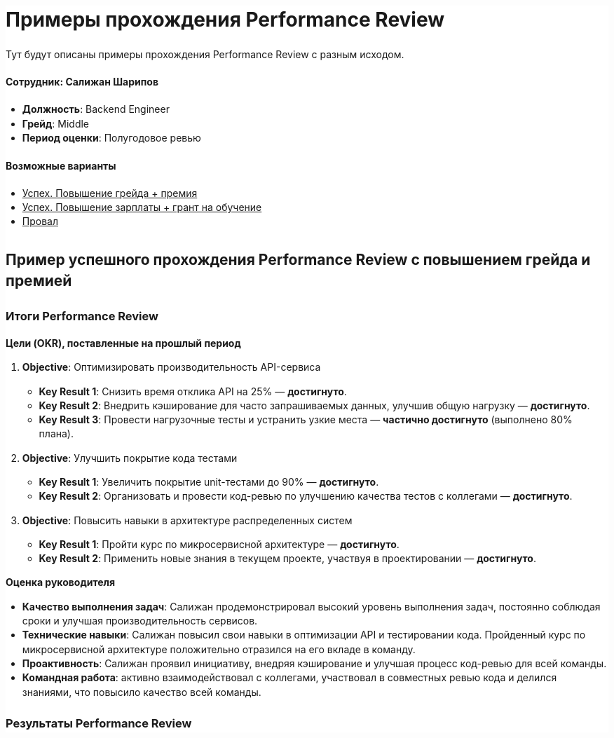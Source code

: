 # Примеры прохождения Performance Review

Тут будут описаны примеры прохождения Performance Review с разным исходом.

#### Сотрудник: Салижан Шарипов
- **Должность**: Backend Engineer
- **Грейд**: Middle
- **Период оценки**: Полугодовое ревью

#### Возможные варианты
- [Успех. Повышение грейда + премия](#пример-успешного-прохождения-performance-review-с-повышением-грейда-и-премией)
- [Успех. Повышение зарплаты + грант на обучение](#пример-успешного-прохождения-performance-review-с-повышением-оклада-и-выделением-гранта-на-обучение)
- [Провал](#пример-провала-performance-review-и-план-улучшений)



## Пример успешного прохождения Performance Review с повышением грейда и премией

### Итоги Performance Review

**Цели (OKR), поставленные на прошлый период**
1. **Objective**: Оптимизировать производительность API-сервиса
   - **Key Result 1**: Снизить время отклика API на 25% — **достигнуто**.
   - **Key Result 2**: Внедрить кэширование для часто запрашиваемых данных, улучшив общую 
     нагрузку — **достигнуто**.
   - **Key Result 3**: Провести нагрузочные тесты и устранить узкие места — 
   **частично достигнуто** (выполнено 80% плана).

2. **Objective**: Улучшить покрытие кода тестами
   - **Key Result 1**: Увеличить покрытие unit-тестами до 90% — **достигнуто**.
   - **Key Result 2**: Организовать и провести код-ревью по улучшению качества тестов с 
     коллегами — **достигнуто**.

3. **Objective**: Повысить навыки в архитектуре распределенных систем
   - **Key Result 1**: Пройти курс по микросервисной архитектуре — **достигнуто**.
   - **Key Result 2**: Применить новые знания в текущем проекте, участвуя в проектировании 
     — **достигнуто**.

**Оценка руководителя**
- **Качество выполнения задач**: Салижан продемонстрировал высокий уровень выполнения задач, 
  постоянно соблюдая сроки и улучшая производительность сервисов.
- **Технические навыки**: Салижан повысил свои навыки в оптимизации API и тестировании кода. 
  Пройденный курс по микросервисной архитектуре положительно отразился на его вкладе в команду.
- **Проактивность**: Салижан проявил инициативу, внедряя кэширование и улучшая процесс 
  код-ревью для всей команды.
- **Командная работа**: активно взаимодействовал с коллегами, участвовал в совместных ревью 
  кода и делился знаниями, что повысило качество всей команды.

### Результаты Performance Review
